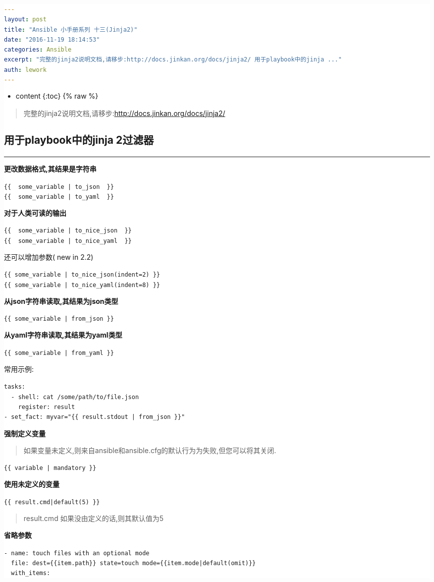 ```yaml
---
layout: post
title: "Ansible 小手册系列 十三(Jinja2)"
date: "2016-11-19 18:14:53"
categories: Ansible
excerpt: "完整的jinja2说明文档,请移步:http://docs.jinkan.org/docs/jinja2/ 用于playbook中的jinja ..."
auth: lework
---
```

* content
{:toc}
{% raw %}
> 完整的jinja2说明文档,请移步:http://docs.jinkan.org/docs/jinja2/

## 用于playbook中的jinja 2过滤器
---

**更改数据格式,其结果是字符串**
```
{{  some_variable | to_json  }} 
{{  some_variable | to_yaml  }}
```
**对于人类可读的输出**
```
{{  some_variable | to_nice_json  }} 
{{  some_variable | to_nice_yaml  }}
```
还可以增加参数( new in 2.2)
```
{{ some_variable | to_nice_json(indent=2) }}
{{ some_variable | to_nice_yaml(indent=8) }}
```
**从json字符串读取,其结果为json类型**
```
{{ some_variable | from_json }}
```
**从yaml字符串读取,其结果为yaml类型**
```
{{ some_variable | from_yaml }}
```
常用示例:
```
tasks:
  - shell: cat /some/path/to/file.json
    register: result
- set_fact: myvar="{{ result.stdout | from_json }}"
```

**强制定义变量**

> 如果变量未定义,则来自ansible和ansible.cfg的默认行为为失败,但您可以将其关闭.

```
{{ variable | mandatory }}
```

**使用未定义的变量**

```
{{ result.cmd|default(5) }}
```
> result.cmd 如果没由定义的话,则其默认值为5

**省略参数**

```
- name: touch files with an optional mode
  file: dest={{item.path}} state=touch mode={{item.mode|default(omit)}}
  with_items:
```